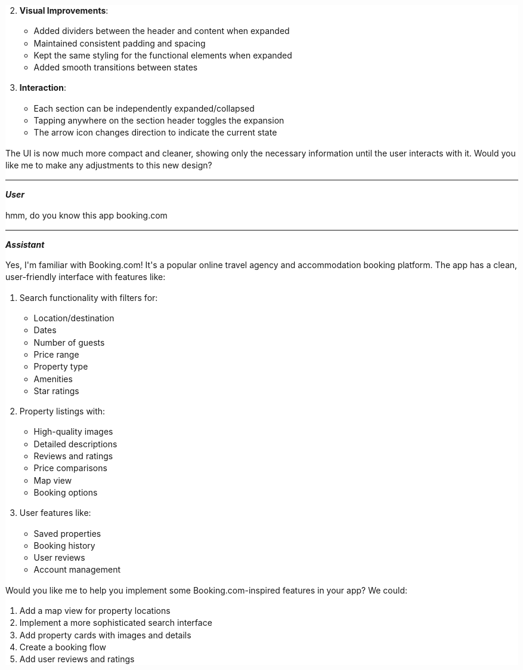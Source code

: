 2. **Visual Improvements**:
   - Added dividers between the header and content when expanded
   - Maintained consistent padding and spacing
   - Kept the same styling for the functional elements when expanded
   - Added smooth transitions between states

3. **Interaction**:
   - Each section can be independently expanded/collapsed
   - Tapping anywhere on the section header toggles the expansion
   - The arrow icon changes direction to indicate the current state

The UI is now much more compact and cleaner, showing only the necessary information until the user interacts with it. Would you like me to make any adjustments to this new design?

---

_**User**_

hmm, do you know this app booking.com

---

_**Assistant**_

Yes, I'm familiar with Booking.com! It's a popular online travel agency and accommodation booking platform. The app has a clean, user-friendly interface with features like:

1. Search functionality with filters for:
   - Location/destination
   - Dates
   - Number of guests
   - Price range
   - Property type
   - Amenities
   - Star ratings

2. Property listings with:
   - High-quality images
   - Detailed descriptions
   - Reviews and ratings
   - Price comparisons
   - Map view
   - Booking options

3. User features like:
   - Saved properties
   - Booking history
   - User reviews
   - Account management

Would you like me to help you implement some Booking.com-inspired features in your app? We could:

1. Add a map view for property locations
2. Implement a more sophisticated search interface
3. Add property cards with images and details
4. Create a booking flow
5. Add user reviews and ratings
